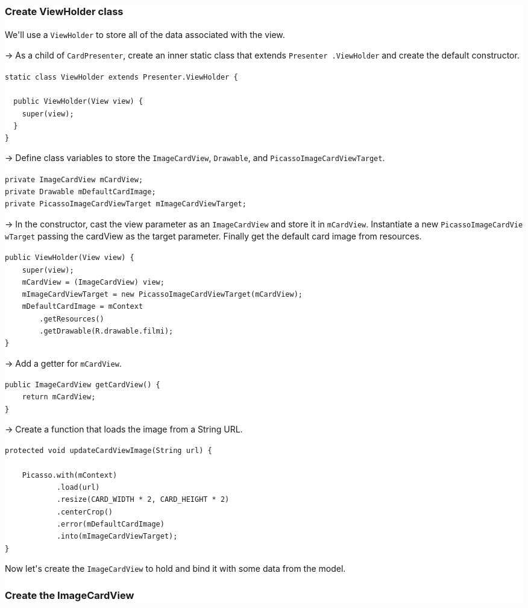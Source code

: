 ### Create ViewHolder class

We'll use a `ViewHolder` to store all of the data associated with the view.

&rarr; As a child of `CardPresenter`, create an inner static class that extends `Presenter
.ViewHolder`
and create the default constructor.

    static class ViewHolder extends Presenter.ViewHolder {

      public ViewHolder(View view) {
        super(view);
      }
    }

&rarr; Define class variables to store the `ImageCardView`, `Drawable`, and `PicassoImageCardViewTarget`.

    private ImageCardView mCardView;
    private Drawable mDefaultCardImage;
    private PicassoImageCardViewTarget mImageCardViewTarget;

&rarr; In the constructor, cast the view parameter as an `ImageCardView` and store it in `mCardView`.  Instantiate a new `PicassoImageCardViewTarget` passing the cardView as the target parameter.  Finally get the default card image from resources.

    public ViewHolder(View view) {
        super(view);
        mCardView = (ImageCardView) view;
        mImageCardViewTarget = new PicassoImageCardViewTarget(mCardView);
        mDefaultCardImage = mContext
            .getResources()
            .getDrawable(R.drawable.filmi);
    }

&rarr; Add a getter for `mCardView`.

    public ImageCardView getCardView() {
        return mCardView;
    }

&rarr; Create a function that loads the image from a String URL.

    protected void updateCardViewImage(String url) {

        Picasso.with(mContext)
                .load(url)
                .resize(CARD_WIDTH * 2, CARD_HEIGHT * 2)
                .centerCrop()
                .error(mDefaultCardImage)
                .into(mImageCardViewTarget);
    }

Now let's create the `ImageCardView` to hold and bind it with some data from the model.

### Create the ImageCardView
